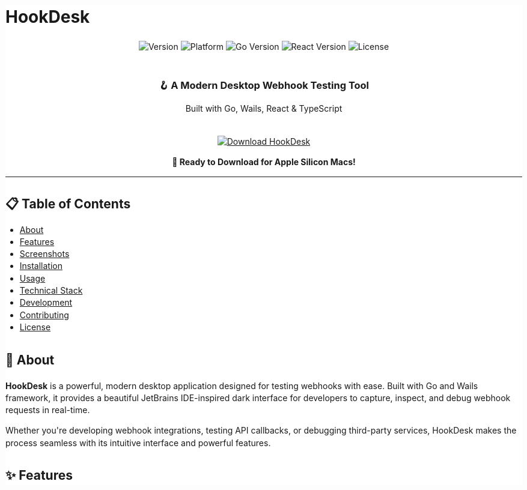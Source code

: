 # HookDesk

<div align="center">
  <img src="https://img.shields.io/badge/version-0.9.0_beta-blue?style=for-the-badge" alt="Version">
  <img src="https://img.shields.io/badge/platform-macOS-lightgrey?style=for-the-badge&logo=apple" alt="Platform">
  <img src="https://img.shields.io/badge/go-1.19+-00ADD8?style=for-the-badge&logo=go" alt="Go Version">
  <img src="https://img.shields.io/badge/react-18.2.0-61DAFB?style=for-the-badge&logo=react" alt="React Version">
  <img src="https://img.shields.io/badge/license-MIT-green?style=for-the-badge" alt="License">
</div>

<br>

<div align="center">
  <h3>🪝 A Modern Desktop Webhook Testing Tool</h3>
  <p>Built with Go, Wails, React & TypeScript</p>
  
  <br>
  
  <a href="https://github.com/enderkus/HookDesk/releases/tag/v0.9.0">
    <img src="https://img.shields.io/badge/Download-v0.9.0%20Beta-blue?style=for-the-badge&logo=apple&logoColor=white" alt="Download HookDesk">
  </a>
  
  <p><strong>🎯 Ready to Download for Apple Silicon Macs!</strong></p>
</div>

---

## 📋 Table of Contents

- [About](#-about)
- [Features](#-features)
- [Screenshots](#-screenshots)
- [Installation](#-installation)
- [Usage](#-usage)
- [Technical Stack](#-technical-stack)
- [Development](#-development)
- [Contributing](#-contributing)
- [License](#-license)

## 🎯 About

**HookDesk** is a powerful, modern desktop application designed for testing webhooks with ease. Built with Go and Wails framework, it provides a beautiful JetBrains IDE-inspired dark interface for developers to capture, inspect, and debug webhook requests in real-time.

Whether you're developing webhook integrations, testing API callbacks, or debugging third-party services, HookDesk makes the process seamless with its intuitive interface and powerful features.

## ✨ Features
